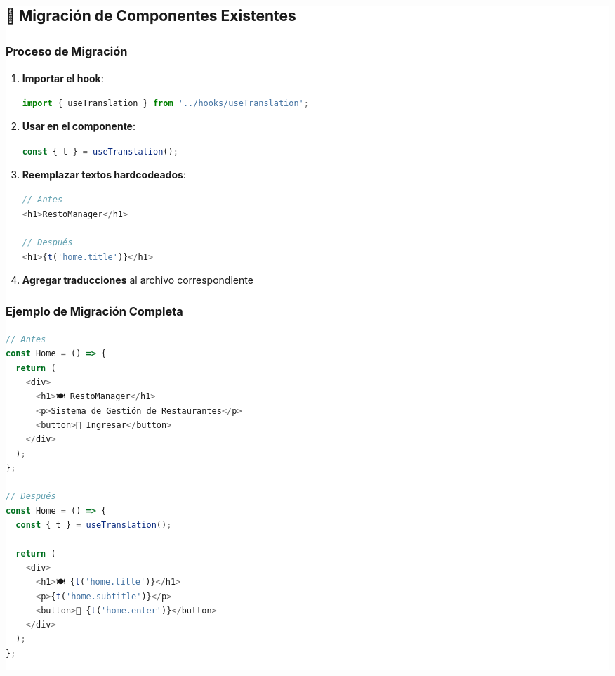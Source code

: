
## 🔧 Migración de Componentes Existentes

### Proceso de Migración

1. **Importar el hook**:
   ```typescript
   import { useTranslation } from '../hooks/useTranslation';
   ```

2. **Usar en el componente**:
   ```typescript
   const { t } = useTranslation();
   ```

3. **Reemplazar textos hardcodeados**:
   ```typescript
   // Antes
   <h1>RestoManager</h1>
   
   // Después
   <h1>{t('home.title')}</h1>
   ```

4. **Agregar traducciones** al archivo correspondiente

### Ejemplo de Migración Completa

```typescript
// Antes
const Home = () => {
  return (
    <div>
      <h1>🍽️ RestoManager</h1>
      <p>Sistema de Gestión de Restaurantes</p>
      <button>🚀 Ingresar</button>
    </div>
  );
};

// Después
const Home = () => {
  const { t } = useTranslation();
  
  return (
    <div>
      <h1>🍽️ {t('home.title')}</h1>
      <p>{t('home.subtitle')}</p>
      <button>🚀 {t('home.enter')}</button>
    </div>
  );
};
```

---